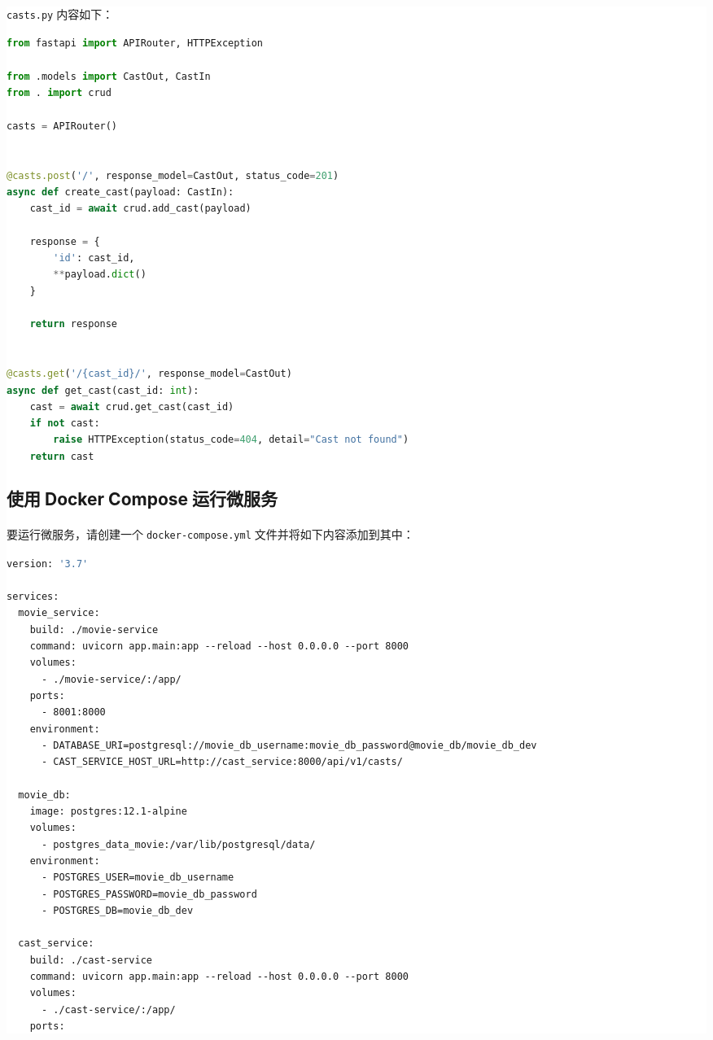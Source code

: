 `casts.py` 内容如下：

```python
from fastapi import APIRouter, HTTPException

from .models import CastOut, CastIn
from . import crud

casts = APIRouter()


@casts.post('/', response_model=CastOut, status_code=201)
async def create_cast(payload: CastIn):
    cast_id = await crud.add_cast(payload)

    response = {
        'id': cast_id,
        **payload.dict()
    }

    return response


@casts.get('/{cast_id}/', response_model=CastOut)
async def get_cast(cast_id: int):
    cast = await crud.get_cast(cast_id)
    if not cast:
        raise HTTPException(status_code=404, detail="Cast not found")
    return cast
```

## 使用 Docker Compose 运行微服务

要运行微服务，请创建一个 `docker-compose.yml` 文件并将如下内容添加到其中：

```dockerfile
version: '3.7'

services:
  movie_service:
    build: ./movie-service
    command: uvicorn app.main:app --reload --host 0.0.0.0 --port 8000
    volumes:
      - ./movie-service/:/app/
    ports:
      - 8001:8000
    environment:
      - DATABASE_URI=postgresql://movie_db_username:movie_db_password@movie_db/movie_db_dev
      - CAST_SERVICE_HOST_URL=http://cast_service:8000/api/v1/casts/

  movie_db:
    image: postgres:12.1-alpine
    volumes:
      - postgres_data_movie:/var/lib/postgresql/data/
    environment:
      - POSTGRES_USER=movie_db_username
      - POSTGRES_PASSWORD=movie_db_password
      - POSTGRES_DB=movie_db_dev

  cast_service:
    build: ./cast-service
    command: uvicorn app.main:app --reload --host 0.0.0.0 --port 8000
    volumes:
      - ./cast-service/:/app/
    ports:
```